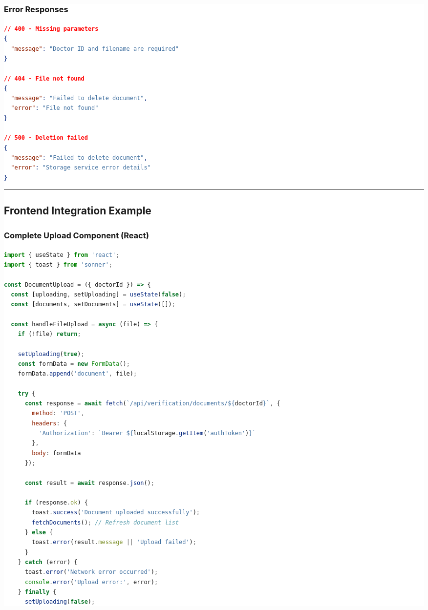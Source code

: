 ### **Error Responses**
```json
// 400 - Missing parameters
{
  "message": "Doctor ID and filename are required"
}

// 404 - File not found
{
  "message": "Failed to delete document",
  "error": "File not found"
}

// 500 - Deletion failed
{
  "message": "Failed to delete document",
  "error": "Storage service error details"
}
```

---

## Frontend Integration Example

### **Complete Upload Component (React)**

```jsx
import { useState } from 'react';
import { toast } from 'sonner';

const DocumentUpload = ({ doctorId }) => {
  const [uploading, setUploading] = useState(false);
  const [documents, setDocuments] = useState([]);

  const handleFileUpload = async (file) => {
    if (!file) return;

    setUploading(true);
    const formData = new FormData();
    formData.append('document', file);

    try {
      const response = await fetch(`/api/verification/documents/${doctorId}`, {
        method: 'POST',
        headers: {
          'Authorization': `Bearer ${localStorage.getItem('authToken')}`
        },
        body: formData
      });

      const result = await response.json();

      if (response.ok) {
        toast.success('Document uploaded successfully');
        fetchDocuments(); // Refresh document list
      } else {
        toast.error(result.message || 'Upload failed');
      }
    } catch (error) {
      toast.error('Network error occurred');
      console.error('Upload error:', error);
    } finally {
      setUploading(false);
```